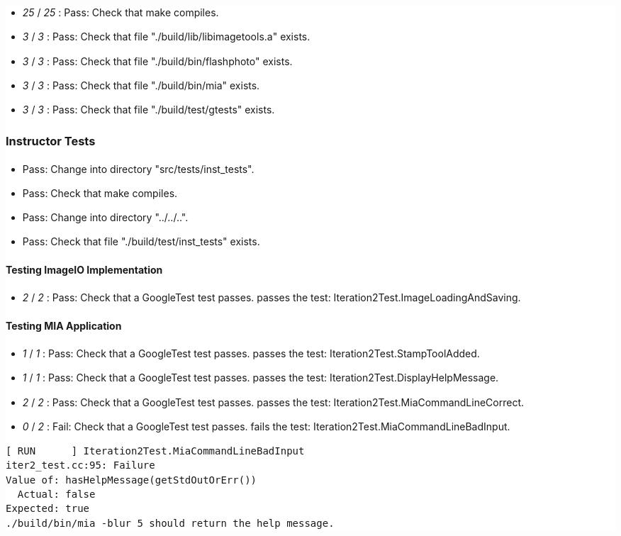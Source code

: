 

+  _25_ / _25_ : Pass: Check that make compiles.



+  _3_ / _3_ : Pass: Check that file "./build/lib/libimagetools.a" exists.

+  _3_ / _3_ : Pass: Check that file "./build/bin/flashphoto" exists.

+  _3_ / _3_ : Pass: Check that file "./build/bin/mia" exists.

+  _3_ / _3_ : Pass: Check that file "./build/test/gtests" exists.


### Instructor Tests

+ Pass: Change into directory "src/tests/inst_tests".

+ Pass: Check that make compiles.



+ Pass: Change into directory "../../..".

+ Pass: Check that file "./build/test/inst_tests" exists.


#### Testing ImageIO Implementation

+  _2_ / _2_ : Pass: Check that a GoogleTest test passes.
    passes the test: Iteration2Test.ImageLoadingAndSaving.




#### Testing MIA Application

+  _1_ / _1_ : Pass: Check that a GoogleTest test passes.
    passes the test: Iteration2Test.StampToolAdded.



+  _1_ / _1_ : Pass: Check that a GoogleTest test passes.
    passes the test: Iteration2Test.DisplayHelpMessage.



+  _2_ / _2_ : Pass: Check that a GoogleTest test passes.
    passes the test: Iteration2Test.MiaCommandLineCorrect.



+  _0_ / _2_ : Fail: Check that a GoogleTest test passes.
    fails the test: Iteration2Test.MiaCommandLineBadInput.
<pre>
[ RUN      ] Iteration2Test.MiaCommandLineBadInput
iter2_test.cc:95: Failure
Value of: hasHelpMessage(getStdOutOrErr())
  Actual: false
Expected: true
./build/bin/mia -blur 5 should return the help message.</pre>



